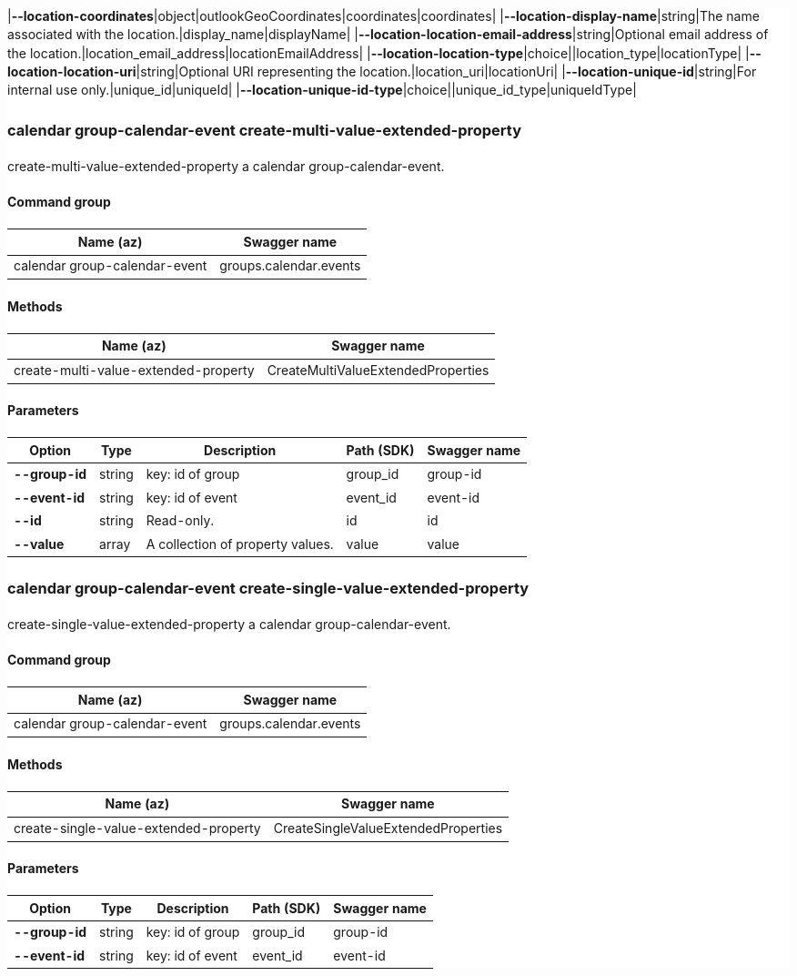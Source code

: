 |**--location-coordinates**|object|outlookGeoCoordinates|coordinates|coordinates|
|**--location-display-name**|string|The name associated with the location.|display_name|displayName|
|**--location-location-email-address**|string|Optional email address of the location.|location_email_address|locationEmailAddress|
|**--location-location-type**|choice||location_type|locationType|
|**--location-location-uri**|string|Optional URI representing the location.|location_uri|locationUri|
|**--location-unique-id**|string|For internal use only.|unique_id|uniqueId|
|**--location-unique-id-type**|choice||unique_id_type|uniqueIdType|

### calendar group-calendar-event create-multi-value-extended-property

create-multi-value-extended-property a calendar group-calendar-event.

#### Command group
|Name (az)|Swagger name|
|---------|------------|
|calendar group-calendar-event|groups.calendar.events|

#### Methods
|Name (az)|Swagger name|
|---------|------------|
|create-multi-value-extended-property|CreateMultiValueExtendedProperties|

#### Parameters
|Option|Type|Description|Path (SDK)|Swagger name|
|------|----|-----------|----------|------------|
|**--group-id**|string|key: id of group|group_id|group-id|
|**--event-id**|string|key: id of event|event_id|event-id|
|**--id**|string|Read-only.|id|id|
|**--value**|array|A collection of property values.|value|value|

### calendar group-calendar-event create-single-value-extended-property

create-single-value-extended-property a calendar group-calendar-event.

#### Command group
|Name (az)|Swagger name|
|---------|------------|
|calendar group-calendar-event|groups.calendar.events|

#### Methods
|Name (az)|Swagger name|
|---------|------------|
|create-single-value-extended-property|CreateSingleValueExtendedProperties|

#### Parameters
|Option|Type|Description|Path (SDK)|Swagger name|
|------|----|-----------|----------|------------|
|**--group-id**|string|key: id of group|group_id|group-id|
|**--event-id**|string|key: id of event|event_id|event-id|
